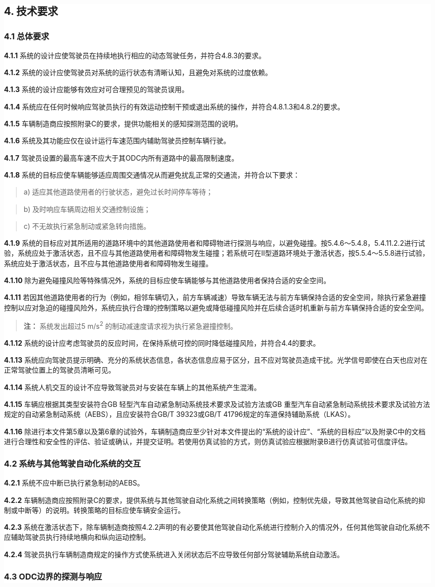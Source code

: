 ## 4. 技术要求
     
### 4.1 总体要求

**4.1.1** 系统的设计应使驾驶员在持续地执行相应的动态驾驶任务，并符合4.8.3的要求。

**4.1.2** 系统的设计应使驾驶员对系统的运行状态有清晰认知，且避免对系统的过度依赖。

**4.1.3** 系统的设计应能够有效应对可合理预见的驾驶员误用。

**4.1.4** 系统应在任何时候响应驾驶员执行的有效运动控制干预或退出系统的操作，并符合4.8.1.3和4.8.2的要求。

**4.1.5** 车辆制造商应按照附录C的要求，提供功能相关的感知探测范围的说明。

**4.1.6** 系统及其功能应仅在设计运行车速范围内辅助驾驶员控制车辆行驶。

**4.1.7** 驾驶员设置的最高车速不应大于其ODC内所有道路中的最高限制速度。

**4.1.8** 系统的目标应使车辆能够适应周围交通情况从而避免扰乱正常的交通流，并符合以下要求：

> a) 适应其他道路使用者的行驶状态，避免过长时间停车等待；

> b) 及时响应车辆周边相关交通控制设施；
   
> c) 不无故执行紧急制动或紧急转向措施。

**4.1.9** 系统的目标应对其所适用的道路环境中的其他道路使用者和障碍物进行探测与响应，以避免碰撞。按5.4.6～5.4.8，5.4.11.2.2进行试验，系统应处于激活状态，且不应与其他道路使用者和障碍物发生碰撞；若系统可在II型道路环境处于激活状态，按5.5.4～5.5.8进行试验，系统应处于激活状态，且不应与其他道路使用者和障碍物发生碰撞。

**4.1.10** 除为避免碰撞风险等特殊情况外，系统的目标应使车辆能够与其他道路使用者保持合适的安全空间。

**4.1.11** 若因其他道路使用者的行为（例如，相邻车辆切入，前方车辆减速）导致车辆无法与前方车辆保持合适的安全空间，除执行紧急避撞控制以应对急迫的碰撞风险外，系统应执行合理的控制策略以避免或降低碰撞风险并在后续合适时机重新与前方车辆保持合适的安全空间。

> **注：** 系统发出超过5 $\text{m/s}^2$ 的制动减速度请求视为执行紧急避撞控制。

**4.1.12** 系统的设计应考虑驾驶员的反应时间，在保持系统可控的同时降低碰撞风险，并符合4.4的要求。

**4.1.13** 系统应向驾驶员提示明确、充分的系统状态信息，各状态信息应易于区分，且不应对驾驶员造成干扰。光学信号即使在白天也应对在正常驾驶位置上的驾驶员清晰可见。

**4.1.14** 系统人机交互的设计不应导致驾驶员对与安装在车辆上的其他系统产生混淆。

**4.1.15** 车辆应根据其类型安装符合GB 轻型汽车自动紧急制动系统技术要求及试验方法或GB 重型汽车自动紧急制动系统技术要求及试验方法规定的自动紧急制动系统（AEBS），且应安装符合GB/T 39323或GB/T 41796规定的车道保持辅助系统（LKAS）。

**4.1.16** 除进行本文件第5章以及第6章的试验外，车辆制造商应至少针对本文件提出的“系统的设计应”、“系统的目标应”以及附录C中的文档进行合理性和安全性的评估、验证或确认，并提交证明。若使用仿真试验的方式，则仿真试验应根据附录B进行仿真试验可信度评估。

### 4.2 系统与其他驾驶自动化系统的交互

**4.2.1** 系统不应中断已执行紧急制动的AEBS。

**4.2.2** 车辆制造商应按照附录C的要求，提供系统与其他驾驶自动化系统之间转换策略（例如，控制优先级，导致其他驾驶自动化系统的抑制或中断等）的说明。转换策略的目标应使车辆安全运行。

**4.2.3** 系统在激活状态下，除车辆制造商按照4.2.2声明的有必要使其他驾驶自动化系统进行控制介入的情况外，任何其他驾驶自动化系统不应辅助驾驶员执行持续地横向和纵向运动控制。

**4.2.4** 驾驶员执行车辆制造商规定的操作方式使系统进入关闭状态后不应导致任何部分驾驶辅助系统自动激活。

### 4.3 ODC边界的探测与响应

